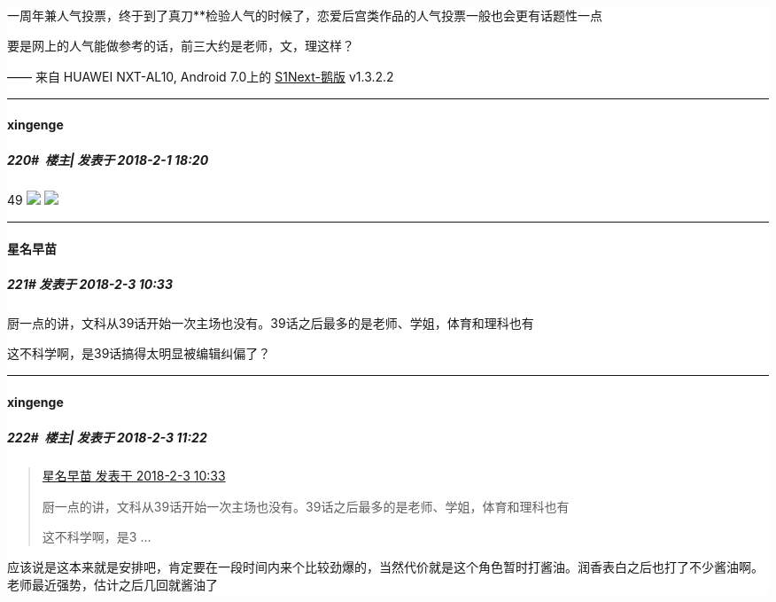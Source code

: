 


一周年兼人气投票，终于到了真刀**检验人气的时候了，恋爱后宫类作品的人气投票一般也会更有话题性一点

要是网上的人气能做参考的话，前三大约是老师，文，理这样？

—— 来自 HUAWEI NXT-AL10, Android 7.0上的 [S1Next-鹅版](https://github.com/ykrank/S1-Next/releases) v1.3.2.2







*****

####  xingenge  
##### 220#         楼主| 发表于 2018-2-1 18:20




49
<img src="http://wx4.sinaimg.cn/large/740ca5e5ly1fo1476oc2cj20cd0hat9w.jpg" referrerpolicy="no-referrer">
<img src="http://wx4.sinaimg.cn/large/740ca5e5ly1fo1476ode4j20ec0dcgn0.jpg" referrerpolicy="no-referrer">







*****

####  星名早苗  
##### 221#       发表于 2018-2-3 10:33




厨一点的讲，文科从39话开始一次主场也没有。39话之后最多的是老师、学姐，体育和理科也有

这不科学啊，是39话搞得太明显被编辑纠偏了？







*****

####  xingenge  
##### 222#         楼主| 发表于 2018-2-3 11:22



<blockquote><a href="httphttps://bbs.saraba1st.com/2b/forum.php?mod=redirect&amp;goto=findpost&amp;pid=38442916&amp;ptid=1473080" target="_blank">星名早苗 发表于 2018-2-3 10:33</a>

厨一点的讲，文科从39话开始一次主场也没有。39话之后最多的是老师、学姐，体育和理科也有

这不科学啊，是3 ...</blockquote>
应该说是这本来就是安排吧，肯定要在一段时间内来个比较劲爆的，当然代价就是这个角色暂时打酱油。润香表白之后也打了不少酱油啊。老师最近强势，估计之后几回就酱油了
